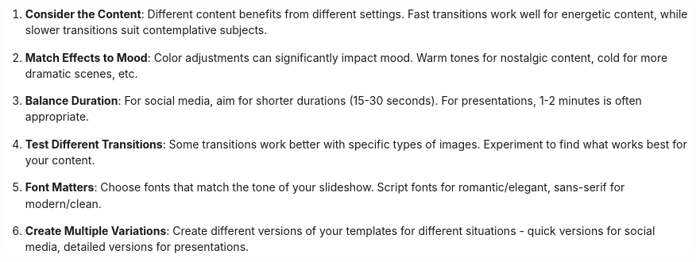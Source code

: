 1. **Consider the Content**: Different content benefits from different settings. Fast transitions work well for energetic content, while slower transitions suit contemplative subjects.

2. **Match Effects to Mood**: Color adjustments can significantly impact mood. Warm tones for nostalgic content, cold for more dramatic scenes, etc.

3. **Balance Duration**: For social media, aim for shorter durations (15-30 seconds). For presentations, 1-2 minutes is often appropriate.

4. **Test Different Transitions**: Some transitions work better with specific types of images. Experiment to find what works best for your content.

5. **Font Matters**: Choose fonts that match the tone of your slideshow. Script fonts for romantic/elegant, sans-serif for modern/clean.

6. **Create Multiple Variations**: Create different versions of your templates for different situations - quick versions for social media, detailed versions for presentations.
